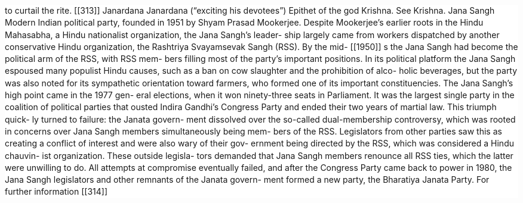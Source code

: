to curtail the rite.
[[313]]
Janardana
Janardana
(“exciting his devotees”) Epithet of the
god Krishna. See Krishna.
Jana Sangh
Modern Indian political party, founded
in 1951 by Shyam Prasad Mookerjee.
Despite Mookerjee’s earlier roots in the
Hindu Mahasabha, a Hindu nationalist
organization, the Jana Sangh’s leader-
ship largely came from workers
dispatched by another conservative
Hindu organization, the Rashtriya
Svayamsevak Sangh (RSS). By the mid-
[[1950]]
s the Jana Sangh had become the
political arm of the RSS, with RSS mem-
bers filling most of the party’s important
positions. In its political platform the
Jana Sangh espoused many populist
Hindu causes, such as a ban on cow
slaughter and the prohibition of alco-
holic beverages, but the party was also
noted for its sympathetic orientation
toward farmers, who formed one of its
important constituencies. The Jana
Sangh’s high point came in the 1977 gen-
eral elections, when it won ninety-three
seats in Parliament. It was the largest
single party in the coalition of political
parties that ousted Indira Gandhi’s
Congress Party and ended their two
years of martial law. This triumph quick-
ly turned to failure: the Janata govern-
ment dissolved over the so-called
dual-membership controversy, which
was rooted in concerns over Jana Sangh
members simultaneously being mem-
bers of the RSS. Legislators from other
parties saw this as creating a conflict of
interest and were also wary of their gov-
ernment being directed by the RSS,
which was considered a Hindu chauvin-
ist organization. These outside legisla-
tors demanded that Jana Sangh members
renounce all RSS ties, which the latter
were unwilling to do. All attempts at
compromise eventually failed, and after
the Congress Party came back to power
in 1980, the Jana Sangh legislators and
other remnants of the Janata govern-
ment formed a new party, the Bharatiya
Janata Party. For further information
[[314]]
